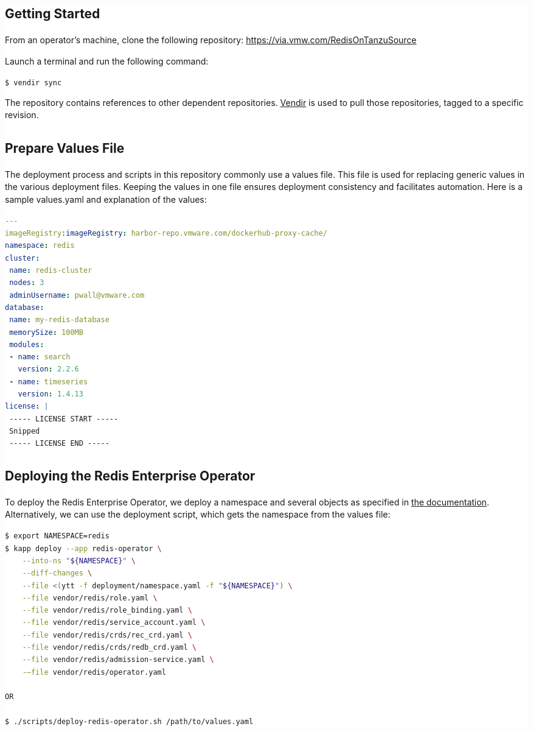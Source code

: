 ## Getting Started

From an operator’s machine, clone the following repository: https://via.vmw.com/RedisOnTanzuSource

Launch a terminal and run the following command:

```bash
$ vendir sync
```

The repository contains references to other dependent repositories. [Vendir](https://carvel.dev/vendir/) is used to pull those repositories, tagged to a specific revision.

## Prepare Values File

The deployment process and scripts in this repository commonly use a values file. This file is used for replacing generic values in the various deployment files. Keeping the values in one file ensures deployment consistency and facilitates automation. Here is a sample values.yaml and explanation of the values:

```yaml
---
imageRegistry:imageRegistry: harbor-repo.vmware.com/dockerhub-proxy-cache/
namespace: redis
cluster:
 name: redis-cluster
 nodes: 3
 adminUsername: pwall@vmware.com
database:
 name: my-redis-database
 memorySize: 100MB
 modules:
 - name: search
   version: 2.2.6
 - name: timeseries
   version: 1.4.13
license: |
 ----- LICENSE START -----
 Snipped
 ----- LICENSE END -----
```

## Deploying the Redis Enterprise Operator

To deploy the Redis Enterprise Operator, we deploy a namespace and several objects as specified in [the documentation](https://github.com/RedisLabs/redis-enterprise-k8s-docs#installation). Alternatively, we can use the deployment script, which gets the namespace from the values file:

```bash
$ export NAMESPACE=redis
$ kapp deploy --app redis-operator \
    --into-ns "${NAMESPACE}" \
    --diff-changes \
    --file <(ytt -f deployment/namespace.yaml -f "${NAMESPACE}") \
    --file vendor/redis/role.yaml \
    --file vendor/redis/role_binding.yaml \
    --file vendor/redis/service_account.yaml \
    --file vendor/redis/crds/rec_crd.yaml \
    --file vendor/redis/crds/redb_crd.yaml \
    --file vendor/redis/admission-service.yaml \
    -–file vendor/redis/operator.yaml

OR

$ ./scripts/deploy-redis-operator.sh /path/to/values.yaml
```